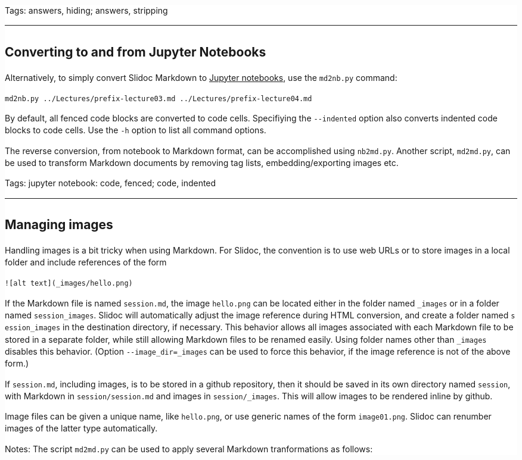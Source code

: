 Tags: answers, hiding; answers, stripping

---

## Converting to and from Jupyter Notebooks

Alternatively, to simply convert Slidoc Markdown to
[Jupyter notebooks](https://jupyter-notebook-beginner-guide.readthedocs.org/en/latest/),
use the `md2nb.py` command:

    md2nb.py ../Lectures/prefix-lecture03.md ../Lectures/prefix-lecture04.md

By default, all fenced code blocks are converted to code
cells. Specifiying the `--indented` option also converts indented code
blocks to code cells. Use the `-h` option to list all command options.

The reverse conversion, from notebook to Markdown format, can be
accomplished using `nb2md.py`. Another script, `md2md.py`, can be used to
transform Markdown documents by removing tag lists,
embedding/exporting images etc.

Tags: jupyter notebook: code, fenced; code, indented

---

## Managing images

Handling images is a bit tricky when using Markdown. For Slidoc,
the convention is to use web URLs or to store images in a local
folder and include references of the form

    ![alt text](_images/hello.png)

If the Markdown file is named `session.md`, the image `hello.png`
can be located either in the folder named `_images` or in a folder
named `session_images`. Slidoc will automatically adjust the image
reference during HTML conversion, and create a folder named
`session_images` in the destination directory, if necessary.  This
behavior allows all images associated with each Markdown file to be
stored in a separate folder, while still allowing Markdown files to be
renamed easily. Using folder names other than `_images` disables this
behavior. (Option `--image_dir=_images` can be used to force this
behavior, if the image reference is not of the above form.)

If `session.md`, including images, is to be stored in a github repository,
then it should be saved in its own directory named `session`, with
Markdown in `session/session.md` and images in `session/_images`. This
will allow images to be rendered inline by github.

Image files can be given a unique name, like `hello.png`, or use
generic names of the form `image01.png`. Slidoc can renumber images of
the latter type automatically.

Notes: The script `md2md.py` can be used to apply several Markdown
tranformations as follows:
